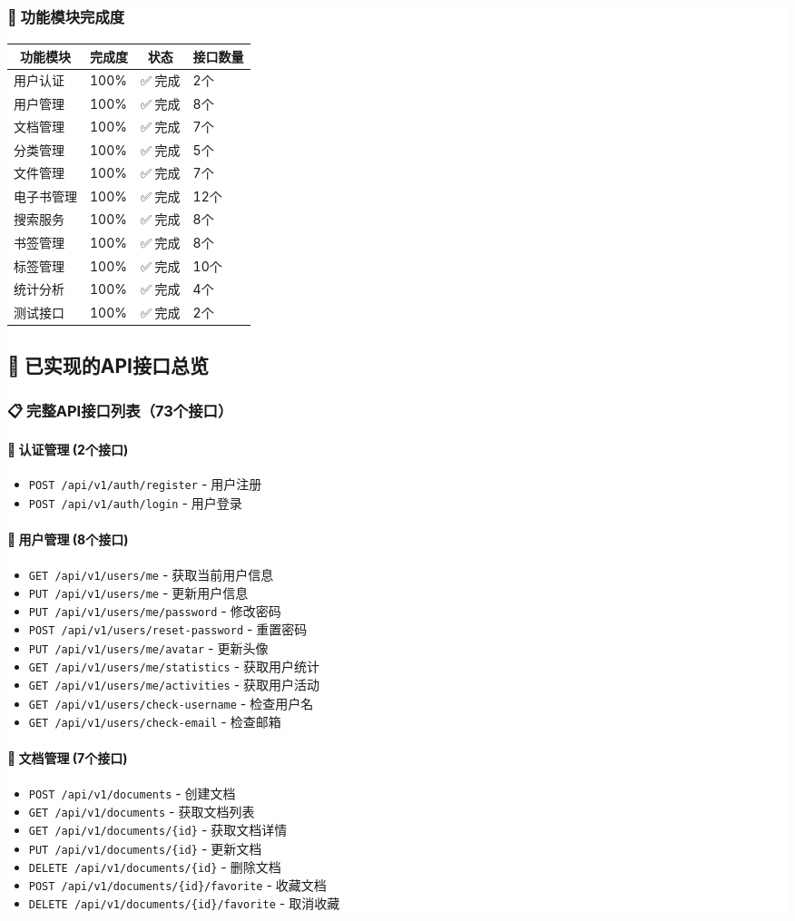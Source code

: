 ### 🔧 功能模块完成度

| 功能模块 | 完成度 | 状态 | 接口数量 |
|---------|--------|------|----------|
| 用户认证 | 100% | ✅ 完成 | 2个 |
| 用户管理 | 100% | ✅ 完成 | 8个 |
| 文档管理 | 100% | ✅ 完成 | 7个 |
| 分类管理 | 100% | ✅ 完成 | 5个 |
| 文件管理 | 100% | ✅ 完成 | 7个 |
| 电子书管理 | 100% | ✅ 完成 | 12个 |
| 搜索服务 | 100% | ✅ 完成 | 8个 |
| 书签管理 | 100% | ✅ 完成 | 8个 |
| 标签管理 | 100% | ✅ 完成 | 10个 |
| 统计分析 | 100% | ✅ 完成 | 4个 |
| 测试接口 | 100% | ✅ 完成 | 2个 |

## 🎯 已实现的API接口总览

### 📋 完整API接口列表（73个接口）

#### 🔐 认证管理 (2个接口)
- `POST /api/v1/auth/register` - 用户注册
- `POST /api/v1/auth/login` - 用户登录

#### 👤 用户管理 (8个接口)
- `GET /api/v1/users/me` - 获取当前用户信息
- `PUT /api/v1/users/me` - 更新用户信息
- `PUT /api/v1/users/me/password` - 修改密码
- `POST /api/v1/users/reset-password` - 重置密码
- `PUT /api/v1/users/me/avatar` - 更新头像
- `GET /api/v1/users/me/statistics` - 获取用户统计
- `GET /api/v1/users/me/activities` - 获取用户活动
- `GET /api/v1/users/check-username` - 检查用户名
- `GET /api/v1/users/check-email` - 检查邮箱

#### 📄 文档管理 (7个接口)
- `POST /api/v1/documents` - 创建文档
- `GET /api/v1/documents` - 获取文档列表
- `GET /api/v1/documents/{id}` - 获取文档详情
- `PUT /api/v1/documents/{id}` - 更新文档
- `DELETE /api/v1/documents/{id}` - 删除文档
- `POST /api/v1/documents/{id}/favorite` - 收藏文档
- `DELETE /api/v1/documents/{id}/favorite` - 取消收藏
